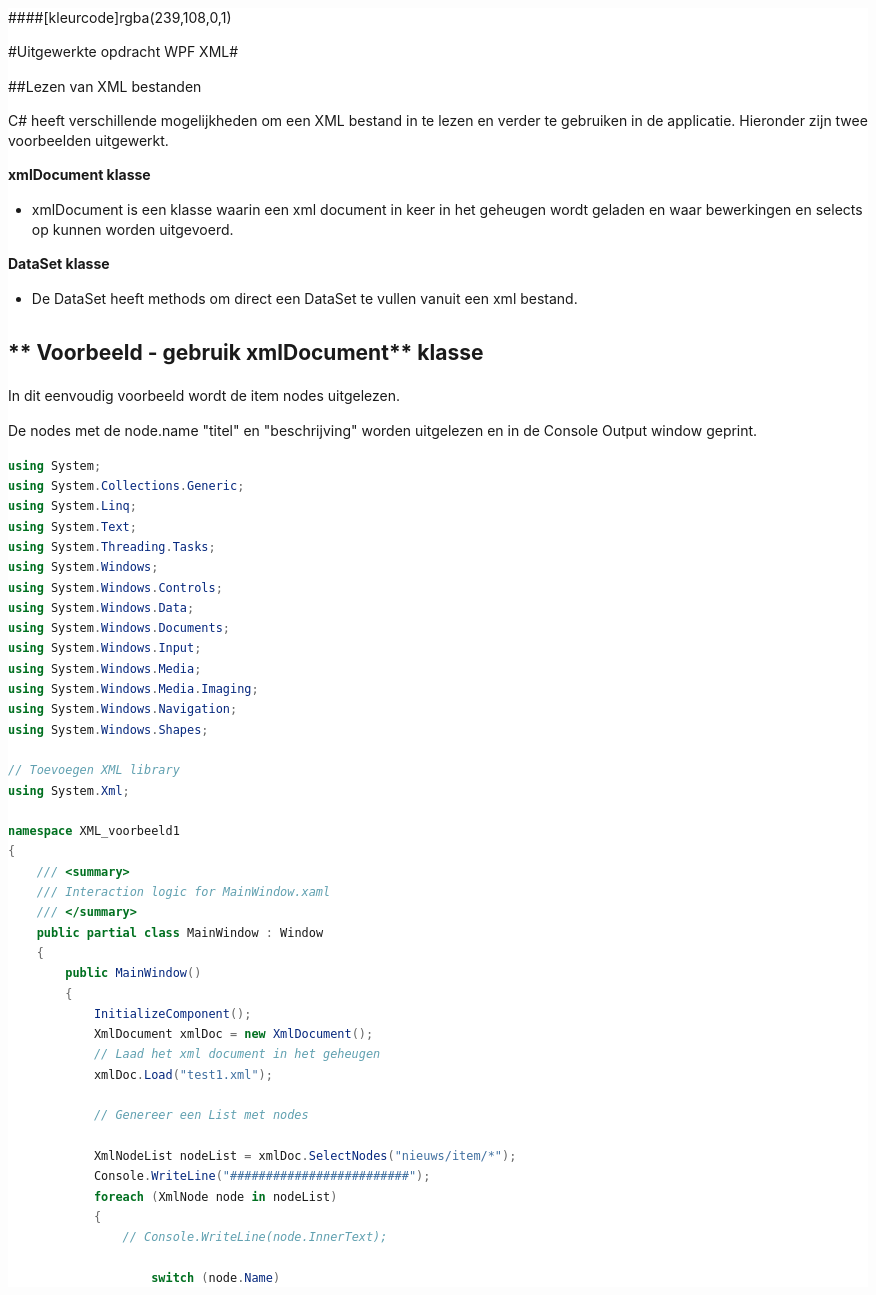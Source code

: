 ####[kleurcode]rgba(239,108,0,1)

#Uitgewerkte opdracht WPF XML#

##Lezen van XML bestanden

C# heeft verschillende mogelijkheden om een XML bestand in te lezen en verder te gebruiken in de applicatie. Hieronder zijn twee voorbeelden uitgewerkt.

**xmlDocument klasse**

- xmlDocument is een klasse waarin een xml document in keer in het geheugen wordt geladen en waar bewerkingen en selects op kunnen worden uitgevoerd.

**DataSet klasse**

- De DataSet heeft methods om direct een DataSet te vullen vanuit een xml bestand. 


## ** Voorbeeld - gebruik xmlDocument** klasse 

In dit eenvoudig voorbeeld wordt de item nodes uitgelezen.

De nodes met de node.name "titel" en "beschrijving" worden uitgelezen en in de Console Output window geprint.

```c#
using System;
using System.Collections.Generic;
using System.Linq;
using System.Text;
using System.Threading.Tasks;
using System.Windows;
using System.Windows.Controls;
using System.Windows.Data;
using System.Windows.Documents;
using System.Windows.Input;
using System.Windows.Media;
using System.Windows.Media.Imaging;
using System.Windows.Navigation;
using System.Windows.Shapes;

// Toevoegen XML library
using System.Xml;

namespace XML_voorbeeld1
{
    /// <summary>
    /// Interaction logic for MainWindow.xaml
    /// </summary>
    public partial class MainWindow : Window
    {
        public MainWindow()
        {
            InitializeComponent();
            XmlDocument xmlDoc = new XmlDocument();
            // Laad het xml document in het geheugen
            xmlDoc.Load("test1.xml");

            // Genereer een List met nodes

            XmlNodeList nodeList = xmlDoc.SelectNodes("nieuws/item/*");
            Console.WriteLine("#########################");
            foreach (XmlNode node in nodeList)
            {
                // Console.WriteLine(node.InnerText);

                    switch (node.Name)
```